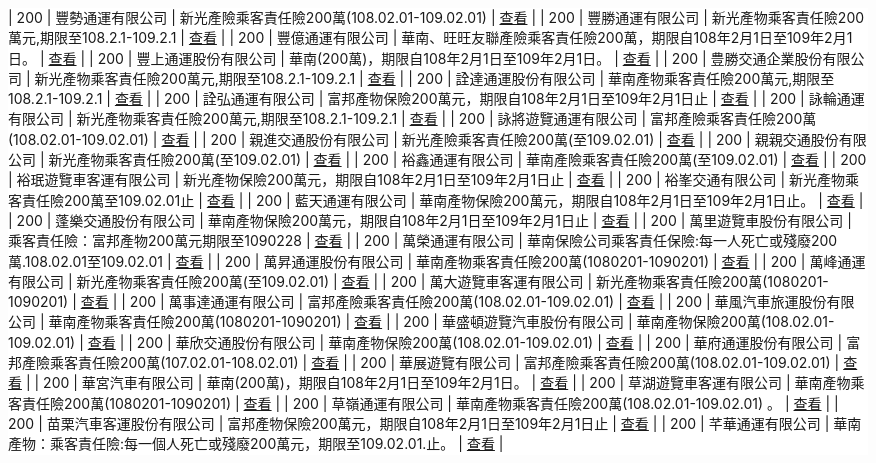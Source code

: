 | 200 | 豐勢通運有限公司 | 新光產險乘客責任險200萬(108.02.01-109.02.01) | [查看](https://www.thb.gov.tw/sites/ch/modules/businesscoach/businesscoach_details.aspx?id=4a96d168-a8ca-4aef-a1e4-102769fddee1) |
| 200 | 豐勝通運有限公司 | 新光產物乘客責任險200萬元,期限至108.2.1-109.2.1 | [查看](https://www.thb.gov.tw/sites/ch/modules/businesscoach/businesscoach_details.aspx?id=15ba6d14-eeb8-497c-affc-7b09fe2aae82) |
| 200 | 豐億通運有限公司 | 華南、旺旺友聯產險乘客責任險200萬，期限自108年2月1日至109年2月1日。 | [查看](https://www.thb.gov.tw/sites/ch/modules/businesscoach/businesscoach_details.aspx?id=17d44910-3b6e-460e-a0fb-46df401c6a78) |
| 200 | 豐上通運股份有限公司 | 華南(200萬)，期限自108年2月1日至109年2月1日。 | [查看](https://www.thb.gov.tw/sites/ch/modules/businesscoach/businesscoach_details.aspx?id=6b794a26-7062-43e8-9bf4-cc85207f1d21) |
| 200 | 豊勝交通企業股份有限公司 | 新光產物乘客責任險200萬元,期限至108.2.1-109.2.1 | [查看](https://www.thb.gov.tw/sites/ch/modules/businesscoach/businesscoach_details.aspx?id=4c6723ed-4c3b-4a53-802d-b5adf6dba9e8) |
| 200 | 詮達通運股份有限公司 | 華南產物乘客責任險200萬元,期限至108.2.1-109.2.1 | [查看](https://www.thb.gov.tw/sites/ch/modules/businesscoach/businesscoach_details.aspx?id=52dc5835-a108-4d43-9dfa-44379389a282) |
| 200 | 詮弘通運有限公司 | 富邦產物保險200萬元，期限自108年2月1日至109年2月1日止 | [查看](https://www.thb.gov.tw/sites/ch/modules/businesscoach/businesscoach_details.aspx?id=126342c0-f944-4da6-9273-10f376d4f956) |
| 200 | 詠輪通運有限公司 | 新光產物乘客責任險200萬元,期限至108.2.1-109.2.1 | [查看](https://www.thb.gov.tw/sites/ch/modules/businesscoach/businesscoach_details.aspx?id=bdc63793-b1fe-4fa4-9c9f-1b4b1257b9d9) |
| 200 | 詠將遊覽通運有限公司 | 富邦產險乘客責任險200萬(108.02.01-109.02.01) | [查看](https://www.thb.gov.tw/sites/ch/modules/businesscoach/businesscoach_details.aspx?id=a17fcacd-156f-4642-b79d-4885d82cbb4c) |
| 200 | 親進交通股份有限公司 | 新光產險乘客責任險200萬(至109.02.01) | [查看](https://www.thb.gov.tw/sites/ch/modules/businesscoach/businesscoach_details.aspx?id=8caf2bba-3d6e-4c16-b74e-9f32732657eb) |
| 200 | 親親交通股份有限公司 | 新光產物乘客責任險200萬(至109.02.01) | [查看](https://www.thb.gov.tw/sites/ch/modules/businesscoach/businesscoach_details.aspx?id=32820836-7f88-42e7-89da-954340c70cad) |
| 200 | 裕鑫通運有限公司 | 華南產險乘客責任險200萬(至109.02.01) | [查看](https://www.thb.gov.tw/sites/ch/modules/businesscoach/businesscoach_details.aspx?id=6093e082-2c8a-471b-95ca-4d977a6e6403) |
| 200 | 裕珉遊覽車客運有限公司 | 新光產物保險200萬元，期限自108年2月1日至109年2月1日止 | [查看](https://www.thb.gov.tw/sites/ch/modules/businesscoach/businesscoach_details.aspx?id=ca11064b-c9cb-41a9-bc40-c2fc50e556fb) |
| 200 | 裕峯交通有限公司 | 新光產物乘客責任險200萬至109.02.01止 | [查看](https://www.thb.gov.tw/sites/ch/modules/businesscoach/businesscoach_details.aspx?id=461c45b3-b193-499d-ac2d-db259be3118d) |
| 200 | 藍天通運有限公司 | 華南產物保險200萬元，期限自108年2月1日至109年2月1日止。 | [查看](https://www.thb.gov.tw/sites/ch/modules/businesscoach/businesscoach_details.aspx?id=ccb38ebf-5e43-4099-b3e6-51c34f9404a2) |
| 200 | 蓬樂交通股份有限公司 | 華南產物保險200萬元，期限自108年2月1日至109年2月1日止 | [查看](https://www.thb.gov.tw/sites/ch/modules/businesscoach/businesscoach_details.aspx?id=67c67750-669f-4ecf-924f-6ad0fb775fbf) |
| 200 | 萬里遊覽車股份有限公司 | 乘客責任險：富邦產物200萬元期限至1090228 | [查看](https://www.thb.gov.tw/sites/ch/modules/businesscoach/businesscoach_details.aspx?id=0e50878d-7dea-410c-881d-299c7d0adc28) |
| 200 | 萬榮通運有限公司 | 華南保險公司乘客責任保險:每一人死亡或殘廢200萬.108.02.01至109.02.01 | [查看](https://www.thb.gov.tw/sites/ch/modules/businesscoach/businesscoach_details.aspx?id=021a79da-2c14-440a-a336-bb63849d4744) |
| 200 | 萬昇通運股份有限公司 | 華南產物乘客責任險200萬(1080201-1090201) | [查看](https://www.thb.gov.tw/sites/ch/modules/businesscoach/businesscoach_details.aspx?id=d3df273d-c0b7-410f-adff-5ee5649c3fe1) |
| 200 | 萬峰通運有限公司 | 新光產物乘客責任險200萬(至109.02.01) | [查看](https://www.thb.gov.tw/sites/ch/modules/businesscoach/businesscoach_details.aspx?id=799b17d6-b70e-4b4d-90f2-22f1583945d1) |
| 200 | 萬大遊覽車客運有限公司 | 新光產物乘客責任險200萬(1080201-1090201) | [查看](https://www.thb.gov.tw/sites/ch/modules/businesscoach/businesscoach_details.aspx?id=bdc8677e-2908-4b92-9b6e-16a9d0f58869) |
| 200 | 萬事達通運有限公司 | 富邦產險乘客責任險200萬(108.02.01-109.02.01) | [查看](https://www.thb.gov.tw/sites/ch/modules/businesscoach/businesscoach_details.aspx?id=eb1524e3-ba3c-4df9-8b60-c65ab72633ba) |
| 200 | 華風汽車旅運股份有限公司 | 華南產物乘客責任險200萬(1080201-1090201) | [查看](https://www.thb.gov.tw/sites/ch/modules/businesscoach/businesscoach_details.aspx?id=ec951230-ec5e-41c1-81cd-a5a4ced1e7fa) |
| 200 | 華盛頓遊覽汽車股份有限公司 | 華南產物保險200萬(108.02.01-109.02.01) | [查看](https://www.thb.gov.tw/sites/ch/modules/businesscoach/businesscoach_details.aspx?id=4c856c03-c730-40b1-b6d0-92131316e570) |
| 200 | 華欣交通股份有限公司 | 華南產物保險200萬(108.02.01-109.02.01) | [查看](https://www.thb.gov.tw/sites/ch/modules/businesscoach/businesscoach_details.aspx?id=6adb62e8-ad26-4cfd-8a3a-cb0522bb0e3e) |
| 200 | 華府通運股份有限公司 | 富邦產險乘客責任險200萬(107.02.01-108.02.01) | [查看](https://www.thb.gov.tw/sites/ch/modules/businesscoach/businesscoach_details.aspx?id=1705f69e-87c6-488c-a691-9f9e6aef4973) |
| 200 | 華展遊覽有限公司 | 富邦產險乘客責任險200萬(108.02.01-109.02.01) | [查看](https://www.thb.gov.tw/sites/ch/modules/businesscoach/businesscoach_details.aspx?id=f0140d66-cfad-4a72-8a54-9625489afbd0) |
| 200 | 華宮汽車有限公司 | 華南(200萬)，期限自108年2月1日至109年2月1日。 | [查看](https://www.thb.gov.tw/sites/ch/modules/businesscoach/businesscoach_details.aspx?id=81791902-59ad-4c14-99bd-dbd0e8ac0906) |
| 200 | 草湖遊覽車客運有限公司 | 華南產物乘客責任險200萬(1080201-1090201) | [查看](https://www.thb.gov.tw/sites/ch/modules/businesscoach/businesscoach_details.aspx?id=bf0d1d6a-d0b1-475e-870b-855dbae57fe3) |
| 200 | 草嶺通運有限公司 | 華南產物乘客責任險200萬(108.02.01-109.02.01) 。 | [查看](https://www.thb.gov.tw/sites/ch/modules/businesscoach/businesscoach_details.aspx?id=aec30503-32de-4b30-b6e3-09f7c15518c5) |
| 200 | 苗栗汽車客運股份有限公司 | 富邦產物保險200萬元，期限自108年2月1日至109年2月1日止 | [查看](https://www.thb.gov.tw/sites/ch/modules/businesscoach/businesscoach_details.aspx?id=e95689d2-0c05-4009-85e2-dfc577c8f028) |
| 200 | 芊華通運有限公司 | 華南產物：乘客責任險:每一個人死亡或殘廢200萬元，期限至109.02.01.止。 | [查看](https://www.thb.gov.tw/sites/ch/modules/businesscoach/businesscoach_details.aspx?id=949537c5-9649-4331-922e-6719a8dbc90f) |
